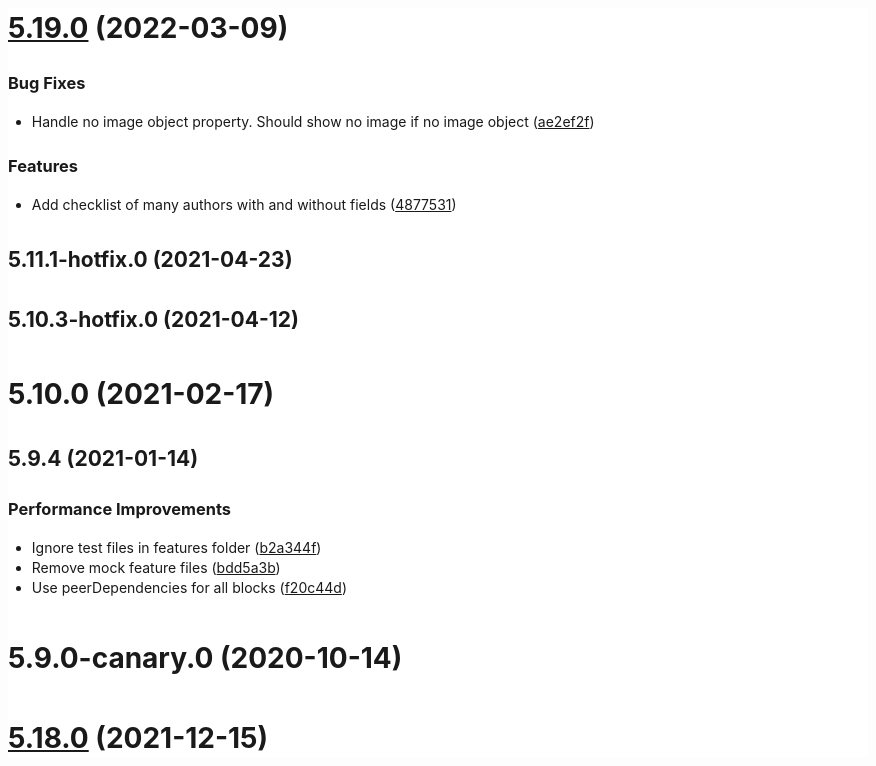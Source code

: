 



# [5.19.0](https://github.com/WPMedia/arc-themes-blocks/compare/@wpmedia/author-bio-block@5.18.0...@wpmedia/author-bio-block@5.19.0) (2022-03-09)


### Bug Fixes

* Handle no image object property. Should show no image if no image object ([ae2ef2f](https://github.com/WPMedia/arc-themes-blocks/commit/ae2ef2fa09cfb4d5c45f9f3cfcbde716039e0abd))


### Features

* Add checklist of many authors with and without fields ([4877531](https://github.com/WPMedia/arc-themes-blocks/commit/4877531ecf9bb077885674e3384b380a2b6fc956))



## 5.11.1-hotfix.0 (2021-04-23)



## 5.10.3-hotfix.0 (2021-04-12)



# 5.10.0 (2021-02-17)



## 5.9.4 (2021-01-14)


### Performance Improvements

* Ignore test files in features folder ([b2a344f](https://github.com/WPMedia/arc-themes-blocks/commit/b2a344f96d92b63d25658ab70ec9ec63633fcf6f))
* Remove mock feature files ([bdd5a3b](https://github.com/WPMedia/arc-themes-blocks/commit/bdd5a3bc942ac93a97623bf5c1fdd3aec264aa6f))
* Use peerDependencies for all blocks ([f20c44d](https://github.com/WPMedia/arc-themes-blocks/commit/f20c44d18c9b07ce0ed0e5ff05d401eaca69a9f5))



# 5.9.0-canary.0 (2020-10-14)





# [5.18.0](https://github.com/WPMedia/arc-themes-blocks/compare/@wpmedia/author-bio-block@5.17.1...@wpmedia/author-bio-block@5.18.0) (2021-12-15)
